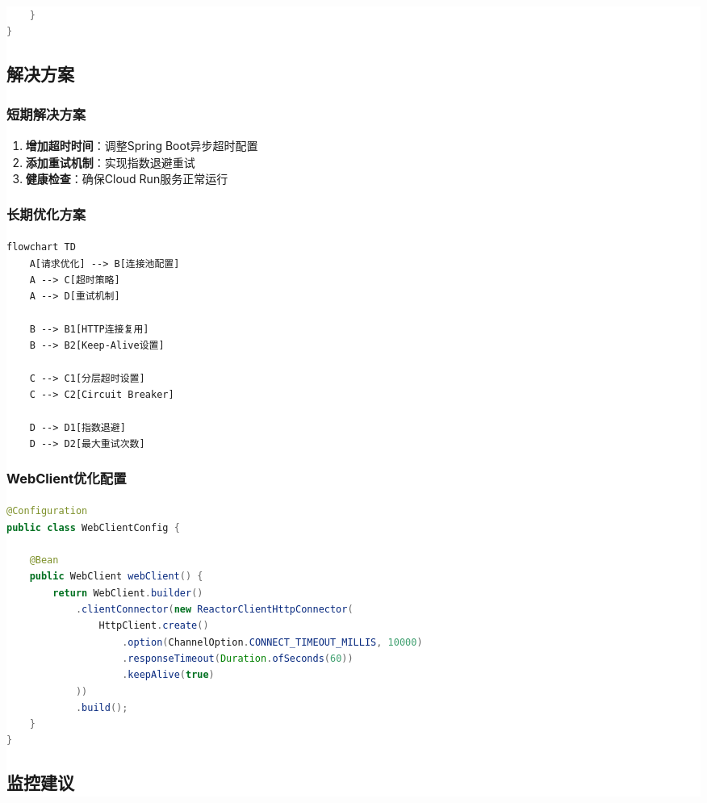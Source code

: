 ```java
    }
}
```

## 解决方案

### 短期解决方案

1. **增加超时时间**：调整Spring Boot异步超时配置
2. **添加重试机制**：实现指数退避重试
3. **健康检查**：确保Cloud Run服务正常运行

### 长期优化方案

```mermaid
flowchart TD
    A[请求优化] --> B[连接池配置]
    A --> C[超时策略]
    A --> D[重试机制]
    
    B --> B1[HTTP连接复用]
    B --> B2[Keep-Alive设置]
    
    C --> C1[分层超时设置]
    C --> C2[Circuit Breaker]
    
    D --> D1[指数退避]
    D --> D2[最大重试次数]
```

### WebClient优化配置

```java
@Configuration
public class WebClientConfig {
    
    @Bean
    public WebClient webClient() {
        return WebClient.builder()
            .clientConnector(new ReactorClientHttpConnector(
                HttpClient.create()
                    .option(ChannelOption.CONNECT_TIMEOUT_MILLIS, 10000)
                    .responseTimeout(Duration.ofSeconds(60))
                    .keepAlive(true)
            ))
            .build();
    }
}
```

## 监控建议
